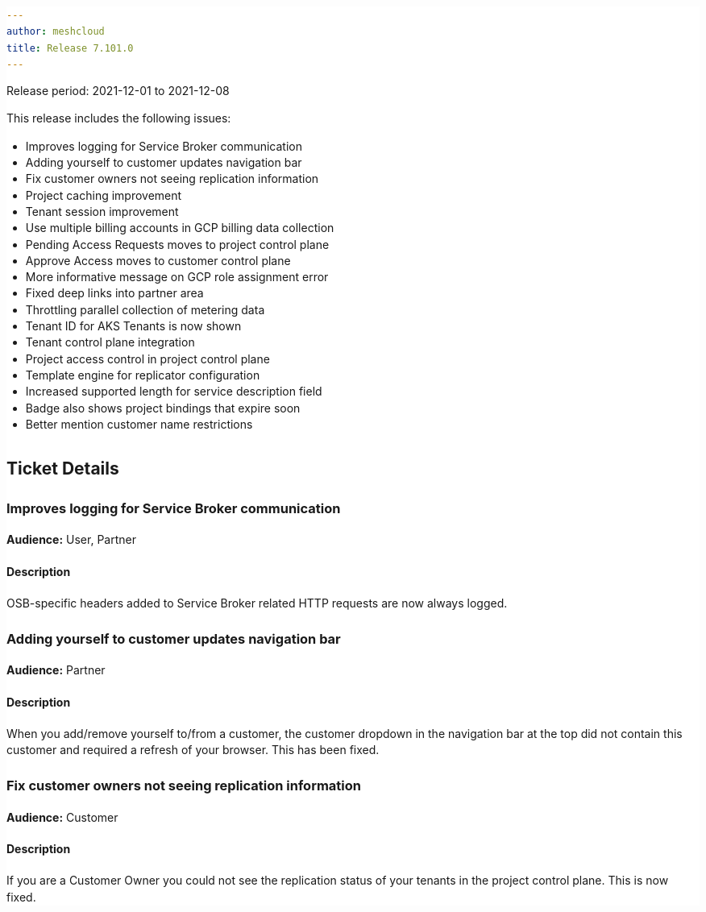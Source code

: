 ```yaml
---
author: meshcloud
title: Release 7.101.0
---
```


Release period: 2021-12-01 to 2021-12-08

This release includes the following issues:
* Improves logging for Service Broker communication
* Adding yourself to customer updates navigation bar
* Fix customer owners not seeing replication information
* Project caching improvement
* Tenant session improvement
* Use multiple billing accounts in GCP billing data collection
* Pending Access Requests moves to project control plane
* Approve Access moves to customer control plane
* More informative message on GCP role assignment error
* Fixed deep links into partner area
* Throttling parallel collection of metering data
* Tenant ID for AKS Tenants is now shown
* Tenant control plane integration
* Project access control in project control plane
* Template engine for replicator configuration
* Increased supported length for service description field
* Badge also shows project bindings that expire soon
* Better mention customer name restrictions


## Ticket Details
### Improves logging for Service Broker communication
**Audience:** User, Partner<br>

#### Description
OSB-specific headers added to Service Broker related HTTP requests are now always logged.

### Adding yourself to customer updates navigation bar
**Audience:** Partner<br>

#### Description
When you add/remove yourself to/from a customer, the customer dropdown in the navigation bar at the top did not contain this customer and required a refresh of your browser. This has been fixed.

### Fix customer owners not seeing replication information
**Audience:** Customer<br>

#### Description
If you are a Customer Owner you could not see the replication status of your tenants in the project control plane.
This is now fixed.
